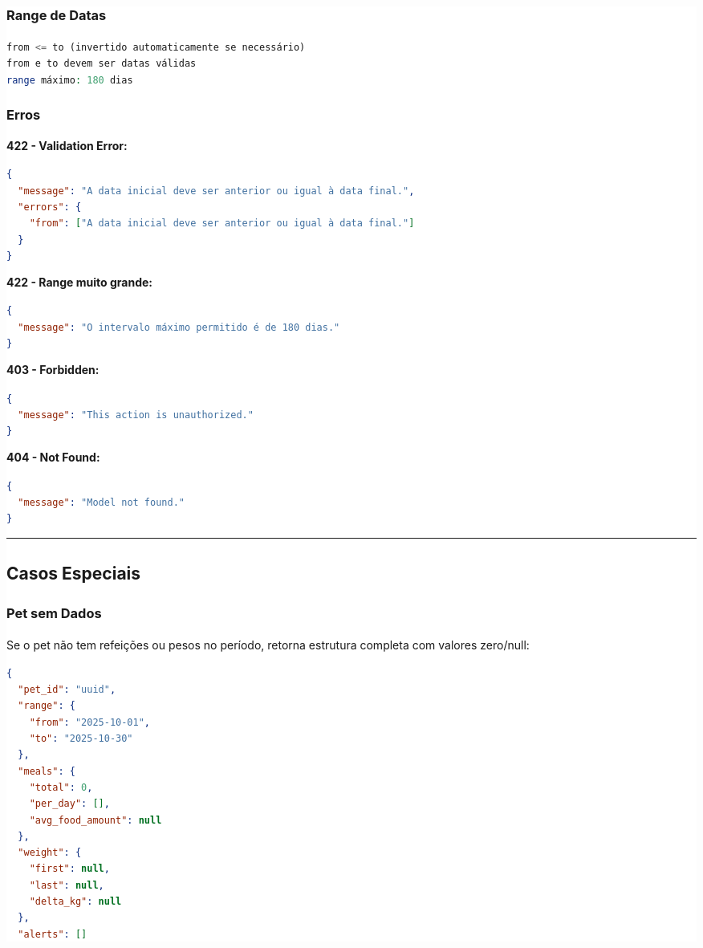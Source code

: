 ### Range de Datas

```php
from <= to (invertido automaticamente se necessário)
from e to devem ser datas válidas
range máximo: 180 dias
```

### Erros

**422 - Validation Error:**
```json
{
  "message": "A data inicial deve ser anterior ou igual à data final.",
  "errors": {
    "from": ["A data inicial deve ser anterior ou igual à data final."]
  }
}
```

**422 - Range muito grande:**
```json
{
  "message": "O intervalo máximo permitido é de 180 dias."
}
```

**403 - Forbidden:**
```json
{
  "message": "This action is unauthorized."
}
```

**404 - Not Found:**
```json
{
  "message": "Model not found."
}
```

---

## Casos Especiais

### Pet sem Dados

Se o pet não tem refeições ou pesos no período, retorna estrutura completa com valores zero/null:

```json
{
  "pet_id": "uuid",
  "range": {
    "from": "2025-10-01",
    "to": "2025-10-30"
  },
  "meals": {
    "total": 0,
    "per_day": [],
    "avg_food_amount": null
  },
  "weight": {
    "first": null,
    "last": null,
    "delta_kg": null
  },
  "alerts": []
```